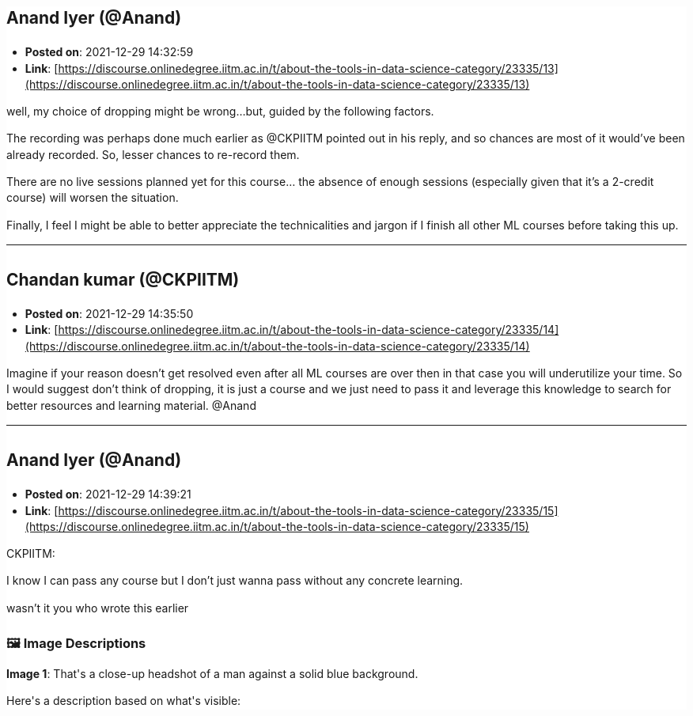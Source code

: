 ## Anand Iyer (@Anand)
- **Posted on**: 2021-12-29 14:32:59
- **Link**: [https://discourse.onlinedegree.iitm.ac.in/t/about-the-tools-in-data-science-category/23335/13](https://discourse.onlinedegree.iitm.ac.in/t/about-the-tools-in-data-science-category/23335/13)

well, my choice of dropping might be wrong…but, guided by the following factors.


The recording was perhaps done much earlier as @CKPIITM pointed out in his reply, and so chances are most of it would’ve been already recorded.  So, lesser chances to re-record them.


There are no live sessions planned yet for this course… the absence of enough sessions (especially given that it’s a 2-credit course) will worsen the situation.


Finally, I feel I might be able to better appreciate the technicalities and jargon if I finish all other ML courses before taking this up.

---

## Chandan kumar (@CKPIITM)
- **Posted on**: 2021-12-29 14:35:50
- **Link**: [https://discourse.onlinedegree.iitm.ac.in/t/about-the-tools-in-data-science-category/23335/14](https://discourse.onlinedegree.iitm.ac.in/t/about-the-tools-in-data-science-category/23335/14)

Imagine if your reason doesn’t get resolved even after all ML courses are over then in that case you will underutilize your time. So I would suggest don’t think of dropping, it is just a course and we just need to pass it and leverage this knowledge to search for better resources and learning material.
@Anand

---

## Anand Iyer (@Anand)
- **Posted on**: 2021-12-29 14:39:21
- **Link**: [https://discourse.onlinedegree.iitm.ac.in/t/about-the-tools-in-data-science-category/23335/15](https://discourse.onlinedegree.iitm.ac.in/t/about-the-tools-in-data-science-category/23335/15)

CKPIITM:

I know I can pass any course but I don’t just wanna pass without any concrete learning.


wasn’t it you who wrote this earlier

### 🖼 Image Descriptions

**Image 1**: That's a close-up headshot of a man against a solid blue background. 


Here's a description based on what's visible:
